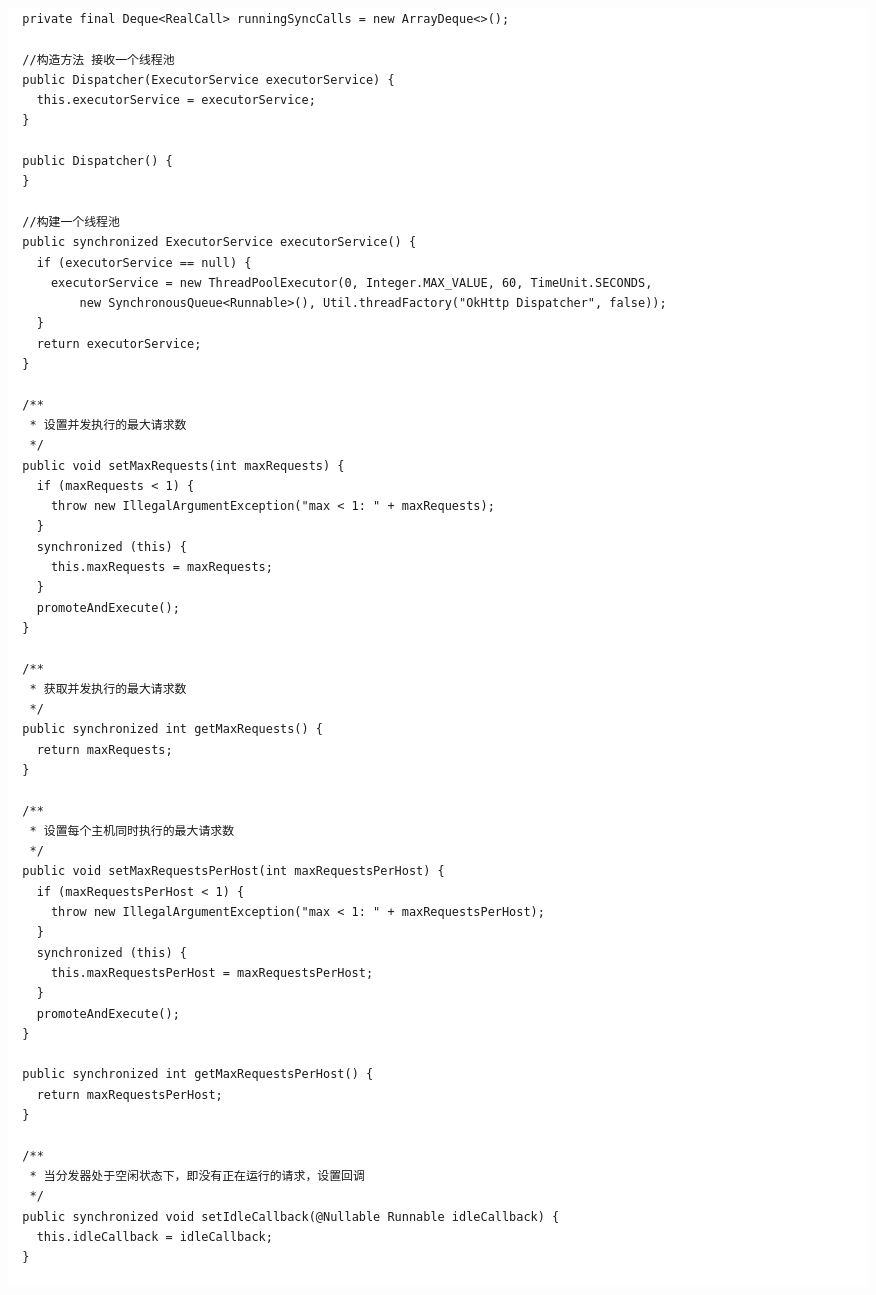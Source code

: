 ```
  private final Deque<RealCall> runningSyncCalls = new ArrayDeque<>();

  //构造方法 接收一个线程池
  public Dispatcher(ExecutorService executorService) {
    this.executorService = executorService;
  }

  public Dispatcher() {
  }
  
  //构建一个线程池
  public synchronized ExecutorService executorService() {
    if (executorService == null) {
      executorService = new ThreadPoolExecutor(0, Integer.MAX_VALUE, 60, TimeUnit.SECONDS,
          new SynchronousQueue<Runnable>(), Util.threadFactory("OkHttp Dispatcher", false));
    }
    return executorService;
  }

  /**
   * 设置并发执行的最大请求数
   */
  public void setMaxRequests(int maxRequests) {
    if (maxRequests < 1) {
      throw new IllegalArgumentException("max < 1: " + maxRequests);
    }
    synchronized (this) {
      this.maxRequests = maxRequests;
    }
    promoteAndExecute();
  }

  /**
   * 获取并发执行的最大请求数
   */
  public synchronized int getMaxRequests() {
    return maxRequests;
  }

  /**
   * 设置每个主机同时执行的最大请求数
   */
  public void setMaxRequestsPerHost(int maxRequestsPerHost) {
    if (maxRequestsPerHost < 1) {
      throw new IllegalArgumentException("max < 1: " + maxRequestsPerHost);
    }
    synchronized (this) {
      this.maxRequestsPerHost = maxRequestsPerHost;
    }
    promoteAndExecute();
  }

  public synchronized int getMaxRequestsPerHost() {
    return maxRequestsPerHost;
  }

  /**
   * 当分发器处于空闲状态下，即没有正在运行的请求，设置回调
   */
  public synchronized void setIdleCallback(@Nullable Runnable idleCallback) {
    this.idleCallback = idleCallback;
  }
  
```